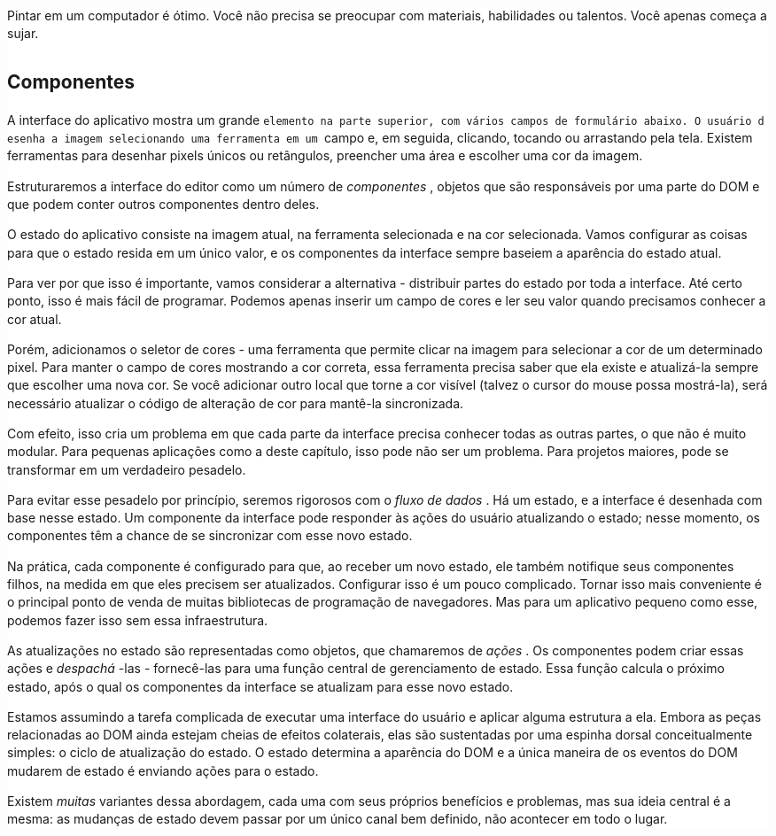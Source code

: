 Pintar em um computador é ótimo. Você não precisa se preocupar com materiais, habilidades ou talentos. Você apenas começa a sujar.

## Componentes

A interface do aplicativo mostra um grande ``elemento na parte superior, com vários campos de formulário abaixo. O usuário desenha a imagem selecionando uma ferramenta em um ``campo e, em seguida, clicando, tocando ou arrastando pela tela. Existem ferramentas para desenhar pixels únicos ou retângulos, preencher uma área e escolher uma cor da imagem.

Estruturaremos a interface do editor como um número de *componentes* , objetos que são responsáveis por uma parte do DOM e que podem conter outros componentes dentro deles.

O estado do aplicativo consiste na imagem atual, na ferramenta selecionada e na cor selecionada. Vamos configurar as coisas para que o estado resida em um único valor, e os componentes da interface sempre baseiem a aparência do estado atual.

Para ver por que isso é importante, vamos considerar a alternativa - distribuir partes do estado por toda a interface. Até certo ponto, isso é mais fácil de programar. Podemos apenas inserir um campo de cores e ler seu valor quando precisamos conhecer a cor atual.

Porém, adicionamos o seletor de cores - uma ferramenta que permite clicar na imagem para selecionar a cor de um determinado pixel. Para manter o campo de cores mostrando a cor correta, essa ferramenta precisa saber que ela existe e atualizá-la sempre que escolher uma nova cor. Se você adicionar outro local que torne a cor visível (talvez o cursor do mouse possa mostrá-la), será necessário atualizar o código de alteração de cor para mantê-la sincronizada.

Com efeito, isso cria um problema em que cada parte da interface precisa conhecer todas as outras partes, o que não é muito modular. Para pequenas aplicações como a deste capítulo, isso pode não ser um problema. Para projetos maiores, pode se transformar em um verdadeiro pesadelo.

Para evitar esse pesadelo por princípio, seremos rigorosos com o *fluxo de dados* . Há um estado, e a interface é desenhada com base nesse estado. Um componente da interface pode responder às ações do usuário atualizando o estado; nesse momento, os componentes têm a chance de se sincronizar com esse novo estado.

Na prática, cada componente é configurado para que, ao receber um novo estado, ele também notifique seus componentes filhos, na medida em que eles precisem ser atualizados. Configurar isso é um pouco complicado. Tornar isso mais conveniente é o principal ponto de venda de muitas bibliotecas de programação de navegadores. Mas para um aplicativo pequeno como esse, podemos fazer isso sem essa infraestrutura.

As atualizações no estado são representadas como objetos, que chamaremos de *ações* . Os componentes podem criar essas ações e *despachá* -las - fornecê-las para uma função central de gerenciamento de estado. Essa função calcula o próximo estado, após o qual os componentes da interface se atualizam para esse novo estado.

Estamos assumindo a tarefa complicada de executar uma interface do usuário e aplicar alguma estrutura a ela. Embora as peças relacionadas ao DOM ainda estejam cheias de efeitos colaterais, elas são sustentadas por uma espinha dorsal conceitualmente simples: o ciclo de atualização do estado. O estado determina a aparência do DOM e a única maneira de os eventos do DOM mudarem de estado é enviando ações para o estado.

Existem *muitas* variantes dessa abordagem, cada uma com seus próprios benefícios e problemas, mas sua ideia central é a mesma: as mudanças de estado devem passar por um único canal bem definido, não acontecer em todo o lugar.
